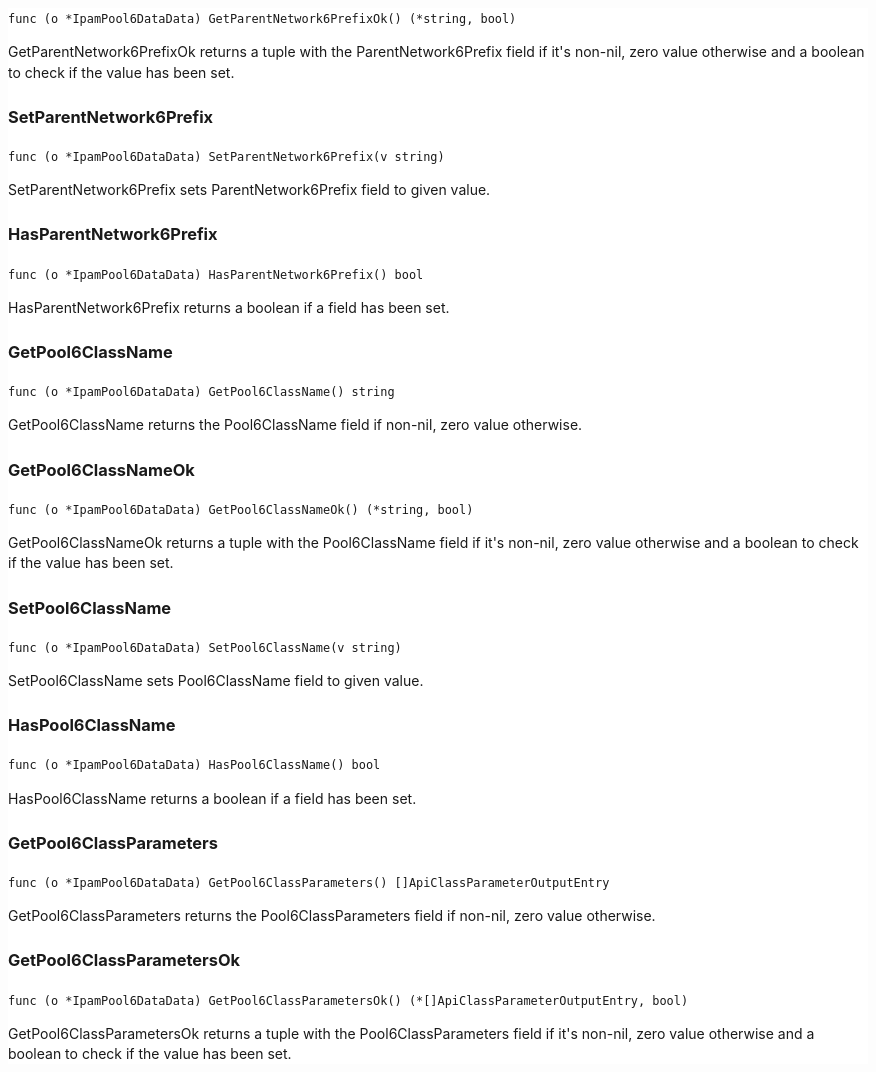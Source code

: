 `func (o *IpamPool6DataData) GetParentNetwork6PrefixOk() (*string, bool)`

GetParentNetwork6PrefixOk returns a tuple with the ParentNetwork6Prefix field if it's non-nil, zero value otherwise
and a boolean to check if the value has been set.

### SetParentNetwork6Prefix

`func (o *IpamPool6DataData) SetParentNetwork6Prefix(v string)`

SetParentNetwork6Prefix sets ParentNetwork6Prefix field to given value.

### HasParentNetwork6Prefix

`func (o *IpamPool6DataData) HasParentNetwork6Prefix() bool`

HasParentNetwork6Prefix returns a boolean if a field has been set.

### GetPool6ClassName

`func (o *IpamPool6DataData) GetPool6ClassName() string`

GetPool6ClassName returns the Pool6ClassName field if non-nil, zero value otherwise.

### GetPool6ClassNameOk

`func (o *IpamPool6DataData) GetPool6ClassNameOk() (*string, bool)`

GetPool6ClassNameOk returns a tuple with the Pool6ClassName field if it's non-nil, zero value otherwise
and a boolean to check if the value has been set.

### SetPool6ClassName

`func (o *IpamPool6DataData) SetPool6ClassName(v string)`

SetPool6ClassName sets Pool6ClassName field to given value.

### HasPool6ClassName

`func (o *IpamPool6DataData) HasPool6ClassName() bool`

HasPool6ClassName returns a boolean if a field has been set.

### GetPool6ClassParameters

`func (o *IpamPool6DataData) GetPool6ClassParameters() []ApiClassParameterOutputEntry`

GetPool6ClassParameters returns the Pool6ClassParameters field if non-nil, zero value otherwise.

### GetPool6ClassParametersOk

`func (o *IpamPool6DataData) GetPool6ClassParametersOk() (*[]ApiClassParameterOutputEntry, bool)`

GetPool6ClassParametersOk returns a tuple with the Pool6ClassParameters field if it's non-nil, zero value otherwise
and a boolean to check if the value has been set.
